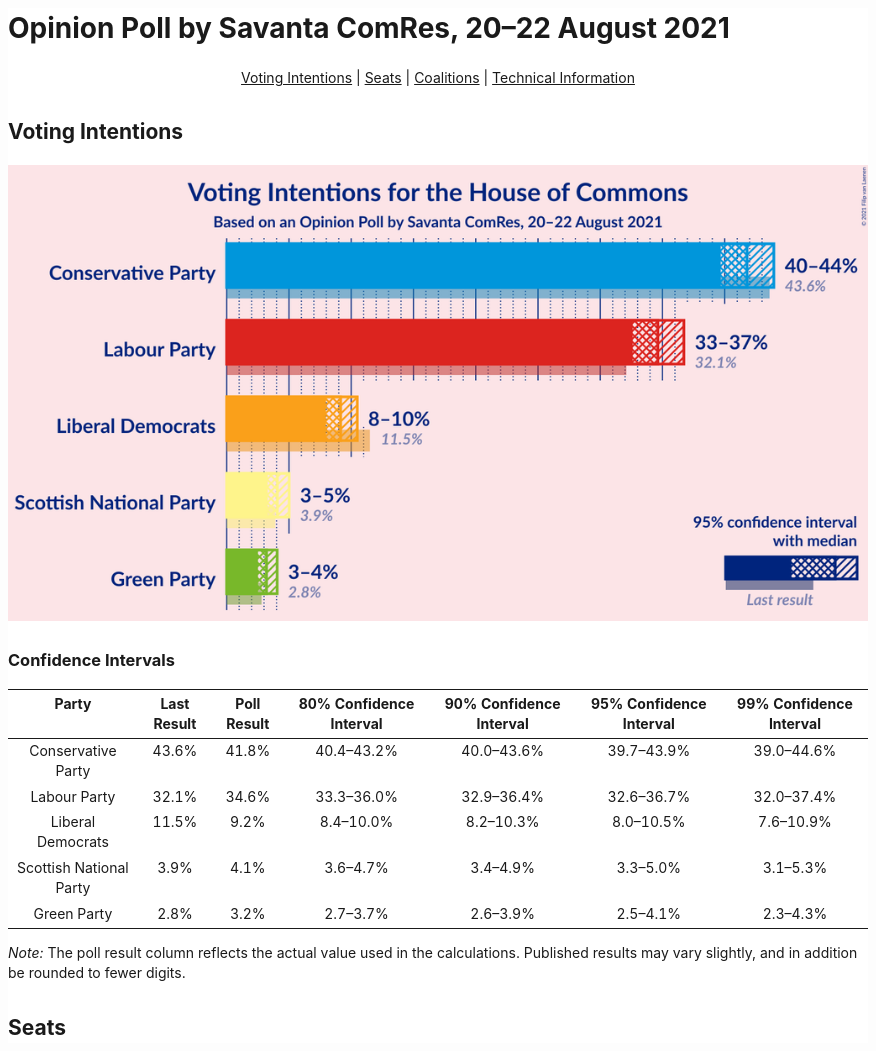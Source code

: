 # Opinion Poll by Savanta ComRes, 20–22 August 2021

<p align="center"><a href="#voting-intentions">Voting Intentions</a> | <a href="#seats">Seats</a> | <a href="#coalitions">Coalitions</a> | <a href="#technical-information">Technical Information</a></p>

## Voting Intentions

![Graph with voting intentions not yet produced](2021-08-22-SavantaComRes.png "Voting Intentions")

### Confidence Intervals

| Party | Last Result | Poll Result | 80% Confidence Interval | 90% Confidence Interval | 95% Confidence Interval | 99% Confidence Interval |
|:-----:|:-----------:|:-----------:|:-----------------------:|:-----------------------:|:-----------------------:|:-----------------------:|
| Conservative Party | 43.6% | 41.8% | 40.4–43.2% |40.0–43.6% |39.7–43.9% |39.0–44.6% |
| Labour Party | 32.1% | 34.6% | 33.3–36.0% |32.9–36.4% |32.6–36.7% |32.0–37.4% |
| Liberal Democrats | 11.5% | 9.2% | 8.4–10.0% |8.2–10.3% |8.0–10.5% |7.6–10.9% |
| Scottish National Party | 3.9% | 4.1% | 3.6–4.7% |3.4–4.9% |3.3–5.0% |3.1–5.3% |
| Green Party | 2.8% | 3.2% | 2.7–3.7% |2.6–3.9% |2.5–4.1% |2.3–4.3% |

*Note:* The poll result column reflects the actual value used in the calculations. Published results may vary slightly, and in addition be rounded to fewer digits.

## Seats
